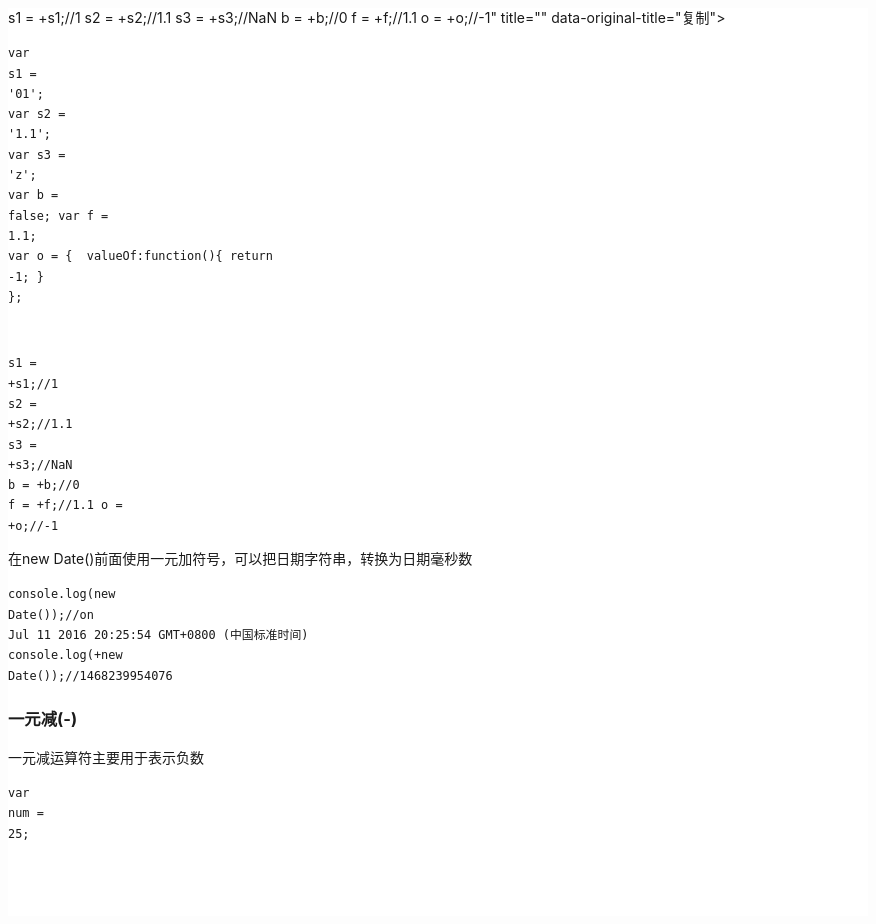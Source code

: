 s1 = +s1;//1
s2 = +s2;//1.1
s3 = +s3;//NaN
b = +b;//0
f = +f;//1.1
o = +o;//-1" title="" data-original-title="&#x590D;&#x5236;"></span> <span type="button" class="saveToNote code-tool" data-toggle="tooltip" data-placement="top" title="" data-original-title="&#x653E;&#x8FDB;&#x7B14;&#x8BB0;"></span></div></div><pre class="hljs mipsasm"><code>var <span class="hljs-built_in">s1</span> = <span class="hljs-string">&apos;01&apos;</span><span class="hljs-comment">;</span>
var <span class="hljs-built_in">s2</span> = <span class="hljs-string">&apos;1.1&apos;</span><span class="hljs-comment">;</span>
var <span class="hljs-built_in">s3</span> = <span class="hljs-string">&apos;z&apos;</span><span class="hljs-comment">;</span>
var <span class="hljs-keyword">b </span>= false<span class="hljs-comment">;</span>
var f = <span class="hljs-number">1</span>.<span class="hljs-number">1</span><span class="hljs-comment">;</span>
var o = {
<span class="hljs-symbol">    valueOf:</span>function(){
        return -<span class="hljs-number">1</span><span class="hljs-comment">;</span>
    }
}<span class="hljs-comment">;</span>

<span class="hljs-built_in">s1</span> = +<span class="hljs-built_in">s1</span><span class="hljs-comment">;//1</span>
<span class="hljs-built_in">s2</span> = +<span class="hljs-built_in">s2</span><span class="hljs-comment">;//1.1</span>
<span class="hljs-built_in">s3</span> = +<span class="hljs-built_in">s3</span><span class="hljs-comment">;//NaN</span>
<span class="hljs-keyword">b </span>= +<span class="hljs-keyword">b;//0
</span>f = +f<span class="hljs-comment">;//1.1</span>
o = +o<span class="hljs-comment">;//-1</span></code></pre><p>&#x5728;new Date()&#x524D;&#x9762;&#x4F7F;&#x7528;&#x4E00;&#x5143;&#x52A0;&#x7B26;&#x53F7;&#xFF0C;&#x53EF;&#x4EE5;&#x628A;&#x65E5;&#x671F;&#x5B57;&#x7B26;&#x4E32;&#xFF0C;&#x8F6C;&#x6362;&#x4E3A;&#x65E5;&#x671F;&#x6BEB;&#x79D2;&#x6570;</p><div class="widget-codetool" style="display:none"><div class="widget-codetool--inner"><span class="selectCode code-tool" data-toggle="tooltip" data-placement="top" title="" data-original-title="&#x5168;&#x9009;"></span> <span type="button" class="copyCode code-tool" data-toggle="tooltip" data-placement="top" data-clipboard-text="console.log(new Date());//on Jul 11 2016 20:25:54 GMT+0800 (&#x4E2D;&#x56FD;&#x6807;&#x51C6;&#x65F6;&#x95F4;)
console.log(+new Date());//1468239954076" title="" data-original-title="&#x590D;&#x5236;"></span> <span type="button" class="saveToNote code-tool" data-toggle="tooltip" data-placement="top" title="" data-original-title="&#x653E;&#x8FDB;&#x7B14;&#x8BB0;"></span></div></div><pre class="hljs gauss"><code>console.<span class="hljs-built_in">log</span>(<span class="hljs-keyword">new</span> <span class="hljs-built_in">Date</span>());<span class="hljs-comment">//on Jul 11 2016 20:25:54 GMT+0800 (&#x4E2D;&#x56FD;&#x6807;&#x51C6;&#x65F6;&#x95F4;)</span>
console.<span class="hljs-built_in">log</span>(+<span class="hljs-keyword">new</span> <span class="hljs-built_in">Date</span>());<span class="hljs-comment">//1468239954076</span></code></pre><h3 id="articleHeader3">&#x4E00;&#x5143;&#x51CF;(-)</h3><p>&#x4E00;&#x5143;&#x51CF;&#x8FD0;&#x7B97;&#x7B26;&#x4E3B;&#x8981;&#x7528;&#x4E8E;&#x8868;&#x793A;&#x8D1F;&#x6570;</p><div class="widget-codetool" style="display:none"><div class="widget-codetool--inner"><span class="selectCode code-tool" data-toggle="tooltip" data-placement="top" title="" data-original-title="&#x5168;&#x9009;"></span> <span type="button" class="copyCode code-tool" data-toggle="tooltip" data-placement="top" data-clipboard-text="var num = 25;
num = -num;//-25" title="" data-original-title="&#x590D;&#x5236;"></span> <span type="button" class="saveToNote code-tool" data-toggle="tooltip" data-placement="top" title="" data-original-title="&#x653E;&#x8FDB;&#x7B14;&#x8BB0;"></span></div></div><pre class="hljs dart"><code><span class="hljs-keyword">var</span> <span class="hljs-built_in">num</span> = <span class="hljs-number">25</span>;